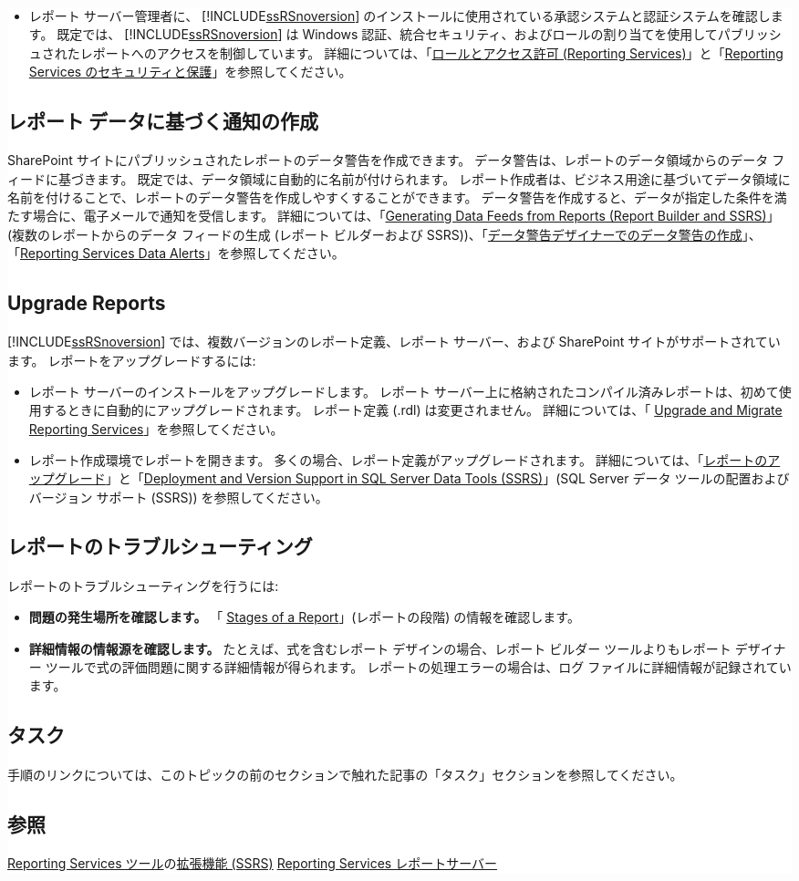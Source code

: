-   レポート サーバー管理者に、 [!INCLUDE[ssRSnoversion](../../../includes/ssrsnoversion-md.md)] のインストールに使用されている承認システムと認証システムを確認します。 既定では、 [!INCLUDE[ssRSnoversion](../../../includes/ssrsnoversion-md.md)] は Windows 認証、統合セキュリティ、およびロールの割り当てを使用してパブリッシュされたレポートへのアクセスを制御しています。 詳細については、「[ロールとアクセス許可 (Reporting Services)](../security/roles-and-permissions-reporting-services.md)」と「[Reporting Services のセキュリティと保護](../security/reporting-services-security-and-protection.md)」を参照してください。

## <a name="create-notifications-based-on-report-data"></a>レポート データに基づく通知の作成
 SharePoint サイトにパブリッシュされたレポートのデータ警告を作成できます。 データ警告は、レポートのデータ領域からのデータ フィードに基づきます。 既定では、データ領域に自動的に名前が付けられます。 レポート作成者は、ビジネス用途に基づいてデータ領域に名前を付けることで、レポートのデータ警告を作成しやすくすることができます。 データ警告を作成すると、データが指定した条件を満たす場合に、電子メールで通知を受信します。 詳細については、「[Generating Data Feeds from Reports (Report Builder and SSRS)](../report-builder/generating-data-feeds-from-reports-report-builder-and-ssrs.md)」(複数のレポートからのデータ フィードの生成 (レポート ビルダーおよび SSRS))、「[データ警告デザイナーでのデータ警告の作成](../create-a-data-alert-in-data-alert-designer.md)」、「[Reporting Services Data Alerts](../reporting-services-data-alerts.md)」を参照してください。

## <a name="upgrade-reports"></a>Upgrade Reports
 [!INCLUDE[ssRSnoversion](../../../includes/ssrsnoversion-md.md)] では、複数バージョンのレポート定義、レポート サーバー、および SharePoint サイトがサポートされています。 レポートをアップグレードするには:

-   レポート サーバーのインストールをアップグレードします。 レポート サーバー上に格納されたコンパイル済みレポートは、初めて使用するときに自動的にアップグレードされます。 レポート定義 (.rdl) は変更されません。 詳細については、「 [Upgrade and Migrate Reporting Services](../install-windows/upgrade-and-migrate-reporting-services.md)」を参照してください。

-   レポート作成環境でレポートを開きます。 多くの場合、レポート定義がアップグレードされます。 詳細については、「[レポートのアップグレード](../install-windows/upgrade-reports.md)」と「[Deployment and Version Support in SQL Server Data Tools (SSRS)](../tools/deployment-and-version-support-in-sql-server-data-tools-ssrs.md)」(SQL Server データ ツールの配置およびバージョン サポート (SSRS)) を参照してください。

## <a name="troubleshoot-reports"></a>レポートのトラブルシューティング
 レポートのトラブルシューティングを行うには:

-   **問題の発生場所を確認します。** 「 [Stages of a Report](#bkmk_StagesSummary)」(レポートの段階) の情報を確認します。

-   **詳細情報の情報源を確認します。** たとえば、式を含むレポート デザインの場合、レポート ビルダー ツールよりもレポート デザイナー ツールで式の評価問題に関する詳細情報が得られます。 レポートの処理エラーの場合は、ログ ファイルに詳細情報が記録されています。

## <a name="tasks"></a>タスク
 手順のリンクについては、このトピックの前のセクションで触れた記事の「タスク」セクションを参照してください。

## <a name="see-also"></a>参照
 [Reporting Services ツール](../tools/reporting-services-tools.md)の[拡張機能 &#40;SSRS&#41;](../extensions-ssrs.md) [Reporting Services レポートサーバー](../reporting-services-report-server.md)


